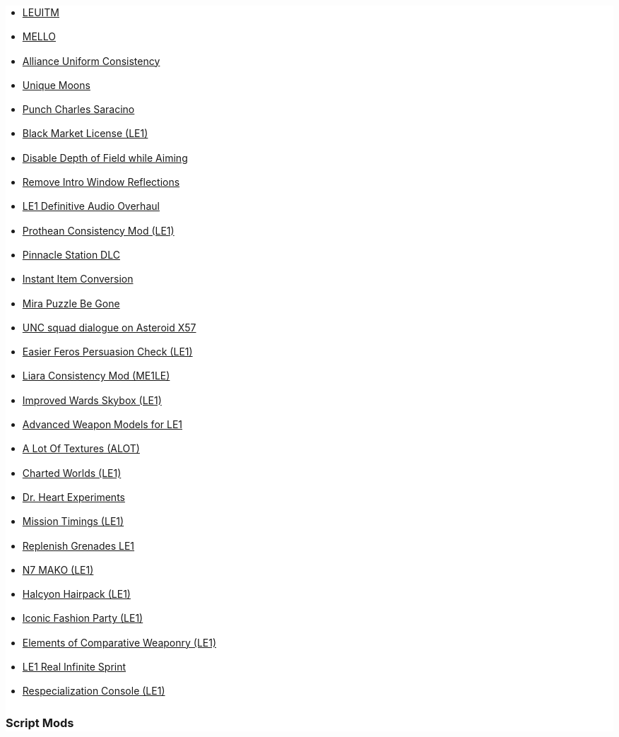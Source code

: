 - [LEUITM](https://www.nexusmods.com/masseffectlegendaryedition/mods/1825)

- [MELLO](https://www.nexusmods.com/masseffectlegendaryedition/mods/1500)

- [Alliance Uniform Consistency](https://www.nexusmods.com/masseffectlegendaryedition/mods/799)

- [Unique Moons](https://www.nexusmods.com/masseffectlegendaryedition/mods/1735)

- [Punch Charles Saracino](https://www.nexusmods.com/masseffectlegendaryedition/mods/1524)

- [Black Market License (LE1)](https://www.nexusmods.com/masseffectlegendaryedition/mods/661)

- [Disable Depth of Field while Aiming](https://www.nexusmods.com/masseffectlegendaryedition/mods/1663)

- [Remove Intro Window Reflections](https://www.nexusmods.com/masseffectlegendaryedition/mods/1118)

- [LE1 Definitive Audio Overhaul](https://www.nexusmods.com/masseffectlegendaryedition/mods/1560)

- [Prothean Consistency Mod (LE1)](https://www.nexusmods.com/masseffectlegendaryedition/mods/1538)

- [Pinnacle Station DLC](https://www.nexusmods.com/masseffectlegendaryedition/mods/832)

- [Instant Item Conversion](https://www.nexusmods.com/masseffectlegendaryedition/mods/1523)

- [Mira Puzzle Be Gone](https://www.nexusmods.com/masseffectlegendaryedition/mods/1462)

- [UNC squad dialogue on Asteroid X57](https://www.nexusmods.com/masseffectlegendaryedition/mods/1457)

- [Easier Feros Persuasion Check (LE1)](https://www.nexusmods.com/masseffectlegendaryedition/mods/1261)

- [Liara Consistency Mod (ME1LE)](https://www.nexusmods.com/masseffectlegendaryedition/mods/1183)

- [Improved Wards Skybox (LE1)](https://www.nexusmods.com/masseffectlegendaryedition/mods/1176)

- [Advanced Weapon Models for LE1](https://www.nexusmods.com/masseffectlegendaryedition/mods/853)

- [A Lot Of Textures (ALOT)](https://www.nexusmods.com/masseffectlegendaryedition/mods/363)

- [Charted Worlds (LE1)](https://www.nexusmods.com/masseffectlegendaryedition/mods/524)

- [Dr. Heart Experiments](https://www.nexusmods.com/masseffectlegendaryedition/mods/597)

- [Mission Timings (LE1)](https://www.nexusmods.com/masseffectlegendaryedition/mods/754)

- [Replenish Grenades LE1](https://www.nexusmods.com/masseffectlegendaryedition/mods/532)

- [N7 MAKO (LE1)](https://www.nexusmods.com/masseffectlegendaryedition/mods/309)

- [Halcyon Hairpack (LE1)](https://www.nexusmods.com/masseffectlegendaryedition/mods/1497)

- [Iconic Fashion Party (LE1)](https://www.nexusmods.com/masseffectlegendaryedition/mods/745)

- [Elements of Comparative Weaponry (LE1)](https://www.nexusmods.com/masseffectlegendaryedition/mods/639)

- [LE1 Real Infinite Sprint](https://www.nexusmods.com/masseffectlegendaryedition/mods/1732)

- [Respecialization Console (LE1)](https://www.nexusmods.com/masseffectlegendaryedition/mods/2226)

### Script Mods
